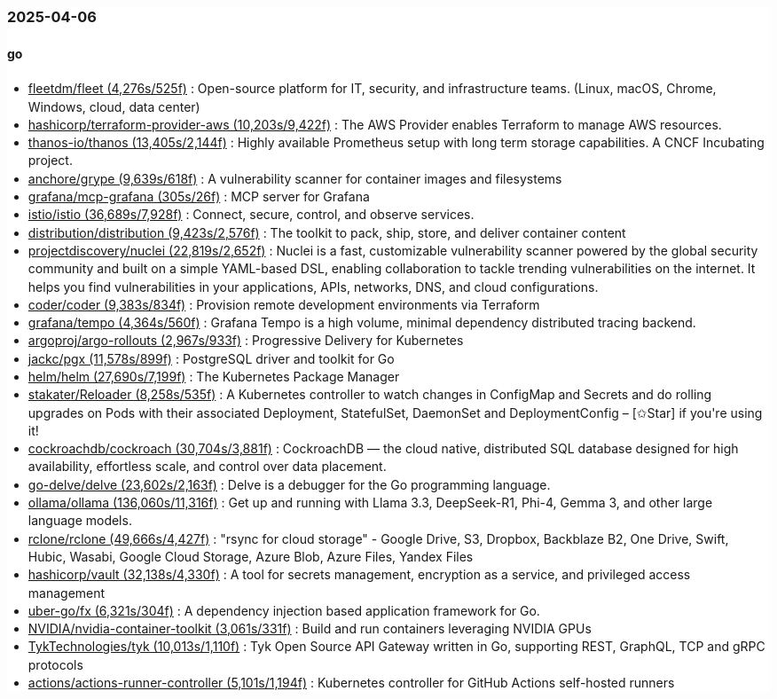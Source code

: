### 2025-04-06

#### go
* [fleetdm/fleet (4,276s/525f)](https://github.com/fleetdm/fleet) : Open-source platform for IT, security, and infrastructure teams. (Linux, macOS, Chrome, Windows, cloud, data center)
* [hashicorp/terraform-provider-aws (10,203s/9,422f)](https://github.com/hashicorp/terraform-provider-aws) : The AWS Provider enables Terraform to manage AWS resources.
* [thanos-io/thanos (13,405s/2,144f)](https://github.com/thanos-io/thanos) : Highly available Prometheus setup with long term storage capabilities. A CNCF Incubating project.
* [anchore/grype (9,639s/618f)](https://github.com/anchore/grype) : A vulnerability scanner for container images and filesystems
* [grafana/mcp-grafana (305s/26f)](https://github.com/grafana/mcp-grafana) : MCP server for Grafana
* [istio/istio (36,689s/7,928f)](https://github.com/istio/istio) : Connect, secure, control, and observe services.
* [distribution/distribution (9,423s/2,576f)](https://github.com/distribution/distribution) : The toolkit to pack, ship, store, and deliver container content
* [projectdiscovery/nuclei (22,819s/2,652f)](https://github.com/projectdiscovery/nuclei) : Nuclei is a fast, customizable vulnerability scanner powered by the global security community and built on a simple YAML-based DSL, enabling collaboration to tackle trending vulnerabilities on the internet. It helps you find vulnerabilities in your applications, APIs, networks, DNS, and cloud configurations.
* [coder/coder (9,383s/834f)](https://github.com/coder/coder) : Provision remote development environments via Terraform
* [grafana/tempo (4,364s/560f)](https://github.com/grafana/tempo) : Grafana Tempo is a high volume, minimal dependency distributed tracing backend.
* [argoproj/argo-rollouts (2,967s/933f)](https://github.com/argoproj/argo-rollouts) : Progressive Delivery for Kubernetes
* [jackc/pgx (11,578s/899f)](https://github.com/jackc/pgx) : PostgreSQL driver and toolkit for Go
* [helm/helm (27,690s/7,199f)](https://github.com/helm/helm) : The Kubernetes Package Manager
* [stakater/Reloader (8,258s/535f)](https://github.com/stakater/Reloader) : A Kubernetes controller to watch changes in ConfigMap and Secrets and do rolling upgrades on Pods with their associated Deployment, StatefulSet, DaemonSet and DeploymentConfig – [✩Star] if you're using it!
* [cockroachdb/cockroach (30,704s/3,881f)](https://github.com/cockroachdb/cockroach) : CockroachDB — the cloud native, distributed SQL database designed for high availability, effortless scale, and control over data placement.
* [go-delve/delve (23,602s/2,163f)](https://github.com/go-delve/delve) : Delve is a debugger for the Go programming language.
* [ollama/ollama (136,060s/11,316f)](https://github.com/ollama/ollama) : Get up and running with Llama 3.3, DeepSeek-R1, Phi-4, Gemma 3, and other large language models.
* [rclone/rclone (49,666s/4,427f)](https://github.com/rclone/rclone) : "rsync for cloud storage" - Google Drive, S3, Dropbox, Backblaze B2, One Drive, Swift, Hubic, Wasabi, Google Cloud Storage, Azure Blob, Azure Files, Yandex Files
* [hashicorp/vault (32,138s/4,330f)](https://github.com/hashicorp/vault) : A tool for secrets management, encryption as a service, and privileged access management
* [uber-go/fx (6,321s/304f)](https://github.com/uber-go/fx) : A dependency injection based application framework for Go.
* [NVIDIA/nvidia-container-toolkit (3,061s/331f)](https://github.com/NVIDIA/nvidia-container-toolkit) : Build and run containers leveraging NVIDIA GPUs
* [TykTechnologies/tyk (10,013s/1,110f)](https://github.com/TykTechnologies/tyk) : Tyk Open Source API Gateway written in Go, supporting REST, GraphQL, TCP and gRPC protocols
* [actions/actions-runner-controller (5,101s/1,194f)](https://github.com/actions/actions-runner-controller) : Kubernetes controller for GitHub Actions self-hosted runners
